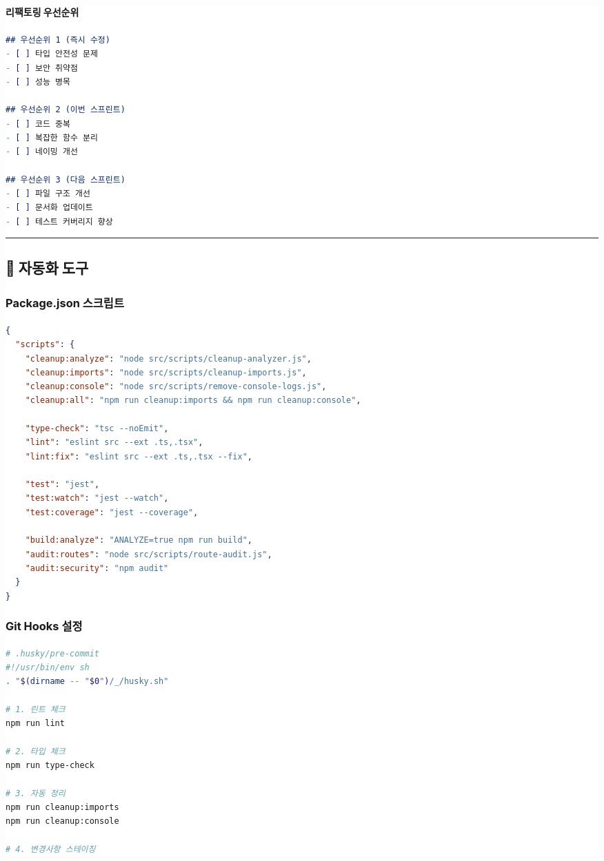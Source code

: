 #### 리팩토링 우선순위
```markdown
## 우선순위 1 (즉시 수정)
- [ ] 타입 안전성 문제
- [ ] 보안 취약점
- [ ] 성능 병목

## 우선순위 2 (이번 스프린트)
- [ ] 코드 중복
- [ ] 복잡한 함수 분리
- [ ] 네이밍 개선

## 우선순위 3 (다음 스프린트)
- [ ] 파일 구조 개선
- [ ] 문서화 업데이트
- [ ] 테스트 커버리지 향상
```

---

## 🤖 자동화 도구

### Package.json 스크립트
```json
{
  "scripts": {
    "cleanup:analyze": "node src/scripts/cleanup-analyzer.js",
    "cleanup:imports": "node src/scripts/cleanup-imports.js",
    "cleanup:console": "node src/scripts/remove-console-logs.js",
    "cleanup:all": "npm run cleanup:imports && npm run cleanup:console",
    
    "type-check": "tsc --noEmit",
    "lint": "eslint src --ext .ts,.tsx",
    "lint:fix": "eslint src --ext .ts,.tsx --fix",
    
    "test": "jest",
    "test:watch": "jest --watch",
    "test:coverage": "jest --coverage",
    
    "build:analyze": "ANALYZE=true npm run build",
    "audit:routes": "node src/scripts/route-audit.js",
    "audit:security": "npm audit"
  }
}
```

### Git Hooks 설정
```bash
# .husky/pre-commit
#!/usr/bin/env sh
. "$(dirname -- "$0")/_/husky.sh"

# 1. 린트 체크
npm run lint

# 2. 타입 체크
npm run type-check

# 3. 자동 정리
npm run cleanup:imports
npm run cleanup:console

# 4. 변경사항 스테이징
```